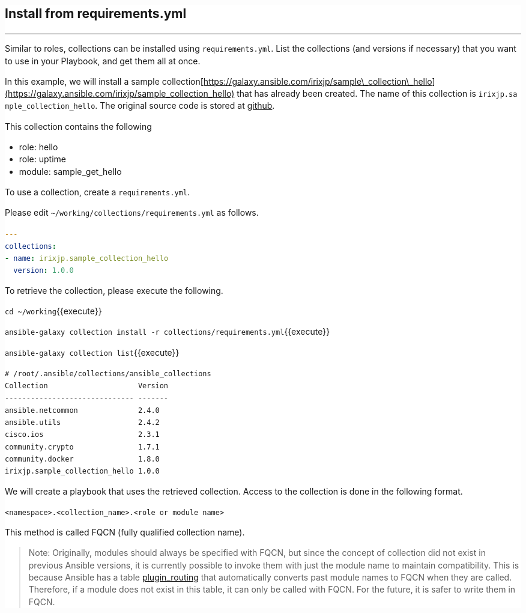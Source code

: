 
## Install from requirements.yml
---
Similar to roles, collections can be installed using `requirements.yml`. List the collections (and versions if necessary) that you want to use in your Playbook, and get them all at once.

In this example, we will install a sample collection[https://galaxy.ansible.com/irixjp/sample\_collection\_hello](https://galaxy.ansible.com/irixjp/sample_collection_hello)  that has already been created.
The name of this collection is `irixjp.sample_collection_hello`. The original source code is stored at [github](https://github.com/irixjp/ansible-sample-collection-hello).

This collection contains the following

- role: hello
- role: uptime
- module: sample\_get\_hello

To use a collection, create a `requirements.yml`.

Please edit `~/working/collections/requirements.yml` as follows.

```yaml
---
collections:
- name: irixjp.sample_collection_hello
  version: 1.0.0
```

To retrieve the collection, please execute the following.

`cd ~/working`{{execute}}

`ansible-galaxy collection install -r collections/requirements.yml`{{execute}}

`ansible-galaxy collection list`{{execute}}

```text
# /root/.ansible/collections/ansible_collections
Collection                     Version
------------------------------ -------
ansible.netcommon              2.4.0
ansible.utils                  2.4.2
cisco.ios                      2.3.1
community.crypto               1.7.1
community.docker               1.8.0
irixjp.sample_collection_hello 1.0.0
```


We will create a playbook that uses the retrieved collection. Access to the collection is done in the following format.

`<namespace>.<collection_name>.<role or module name>`

This method is called FQCN (fully qualified collection name).

> Note: Originally, modules should always be specified with FQCN, but since the concept of collection did not exist in previous Ansible versions, it is currently possible to invoke them with just the module name to maintain compatibility. This is because Ansible has a table [plugin\_routing](https://github.com/ansible/ansible/blob/devel/lib/ansible/config/ansible_builtin_runtime.yml) that automatically converts past module names to FQCN when they are called. Therefore, if a module does not exist in this table, it can only be called with FQCN. For the future, it is safer to write them in FQCN.
